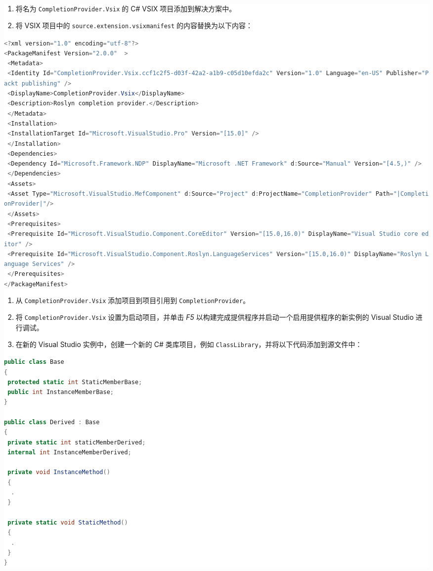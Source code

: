 1.  将名为 `CompletionProvider.Vsix` 的 C# VSIX 项目添加到解决方案中。

1.  将 VSIX 项目中的 `source.extension.vsixmanifest` 的内容替换为以下内容：

```cs
<?xml version="1.0" encoding="utf-8"?>
<PackageManifest Version="2.0.0"  >
 <Metadata>
 <Identity Id="CompletionProvider.Vsix.ccf1c2f5-d03f-42a2-a1b9-c05d10efda2c" Version="1.0" Language="en-US" Publisher="Packt publishing" />
 <DisplayName>CompletionProvider.Vsix</DisplayName>
 <Description>Roslyn completion provider.</Description>
 </Metadata>
 <Installation>
 <InstallationTarget Id="Microsoft.VisualStudio.Pro" Version="[15.0]" />
 </Installation>
 <Dependencies>
 <Dependency Id="Microsoft.Framework.NDP" DisplayName="Microsoft .NET Framework" d:Source="Manual" Version="[4.5,)" />
 </Dependencies>
 <Assets>
 <Asset Type="Microsoft.VisualStudio.MefComponent" d:Source="Project" d:ProjectName="CompletionProvider" Path="|CompletionProvider|"/>
 </Assets>
 <Prerequisites>
 <Prerequisite Id="Microsoft.VisualStudio.Component.CoreEditor" Version="[15.0,16.0)" DisplayName="Visual Studio core editor" />
 <Prerequisite Id="Microsoft.VisualStudio.Component.Roslyn.LanguageServices" Version="[15.0,16.0)" DisplayName="Roslyn Language Services" />
 </Prerequisites>
</PackageManifest>

```

1.  从 `CompletionProvider.Vsix` 添加项目到项目引用到 `CompletionProvider`。

1.  将 `CompletionProvider.Vsix` 设置为启动项目，并单击 *F5* 以构建完成提供程序并启动一个启用提供程序的新实例的 Visual Studio 进行调试。

1.  在新的 Visual Studio 实例中，创建一个新的 C# 类库项目，例如 `ClassLibrary`，并将以下代码添加到源文件中：

```cs
public class Base
{
 protected static int StaticMemberBase;
 public int InstanceMemberBase;
}

public class Derived : Base
{
 private static int staticMemberDerived;
 internal int InstanceMemberDerived;

 private void InstanceMethod()
 {
  .
 }

 private static void StaticMethod()
 {
  .
 }
}

```
